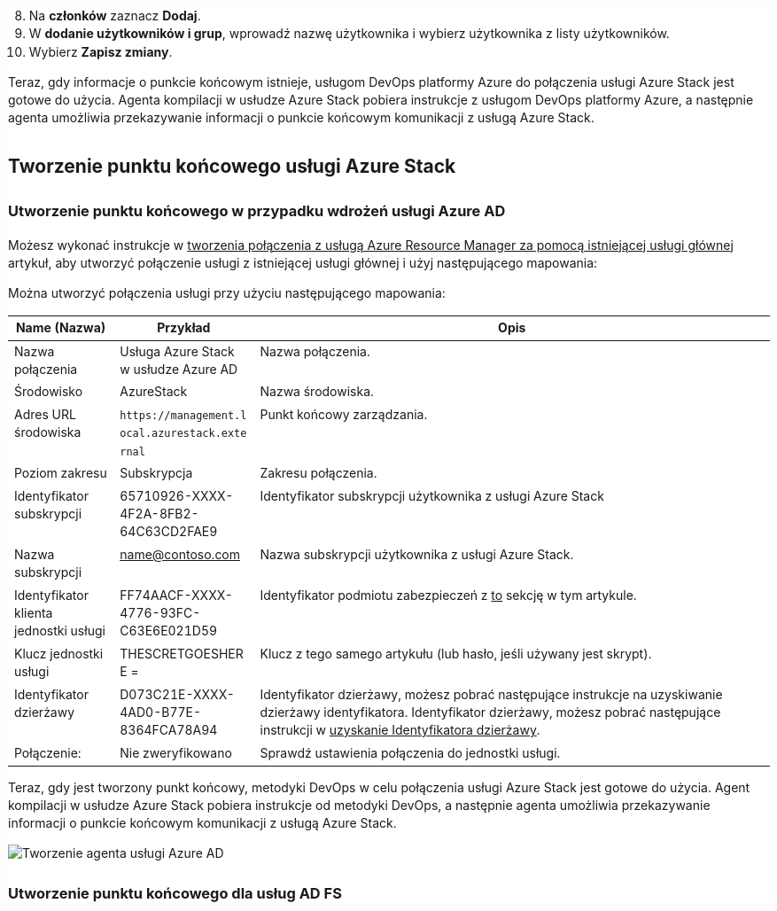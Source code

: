 8. Na **członków** zaznacz **Dodaj**.
9. W **dodanie użytkowników i grup**, wprowadź nazwę użytkownika i wybierz użytkownika z listy użytkowników.
10. Wybierz **Zapisz zmiany**.

Teraz, gdy informacje o punkcie końcowym istnieje, usługom DevOps platformy Azure do połączenia usługi Azure Stack jest gotowe do użycia. Agenta kompilacji w usłudze Azure Stack pobiera instrukcje z usługom DevOps platformy Azure, a następnie agenta umożliwia przekazywanie informacji o punkcie końcowym komunikacji z usługą Azure Stack.

## <a name="create-an-azure-stack-endpoint"></a>Tworzenie punktu końcowego usługi Azure Stack

### <a name="create-an-endpoint-for-azure-ad-deployments"></a>Utworzenie punktu końcowego w przypadku wdrożeń usługi Azure AD

Możesz wykonać instrukcje w [tworzenia połączenia z usługą Azure Resource Manager za pomocą istniejącej usługi głównej ](https://docs.microsoft.com/vsts/pipelines/library/connect-to-azure?view=vsts#create-an-azure-resource-manager-service-connection-with-an-existing-service-principal) artykuł, aby utworzyć połączenie usługi z istniejącej usługi głównej i użyj następującego mapowania:

Można utworzyć połączenia usługi przy użyciu następującego mapowania:

| Name (Nazwa) | Przykład | Opis |
| --- | --- | --- |
| Nazwa połączenia | Usługa Azure Stack w usłudze Azure AD | Nazwa połączenia. |
| Środowisko | AzureStack | Nazwa środowiska. |
| Adres URL środowiska | `https://management.local.azurestack.external` | Punkt końcowy zarządzania. |
| Poziom zakresu | Subskrypcja | Zakresu połączenia. |
| Identyfikator subskrypcji | 65710926-XXXX-4F2A-8FB2-64C63CD2FAE9 | Identyfikator subskrypcji użytkownika z usługi Azure Stack |
| Nazwa subskrypcji | name@contoso.com | Nazwa subskrypcji użytkownika z usługi Azure Stack. |
| Identyfikator klienta jednostki usługi | FF74AACF-XXXX-4776-93FC-C63E6E021D59 | Identyfikator podmiotu zabezpieczeń z [to](https://docs.microsoft.com/azure/azure-stack/user/azure-stack-solution-pipeline#create-a-service-principal) sekcję w tym artykule. |
| Klucz jednostki usługi | THESCRETGOESHERE = | Klucz z tego samego artykułu (lub hasło, jeśli używany jest skrypt). |
| Identyfikator dzierżawy | D073C21E-XXXX-4AD0-B77E-8364FCA78A94 | Identyfikator dzierżawy, możesz pobrać następujące instrukcje na uzyskiwanie dzierżawy identyfikatora. Identyfikator dzierżawy, możesz pobrać następujące instrukcji w [uzyskanie Identyfikatora dzierżawy](https://docs.microsoft.com/azure/azure-stack/user/azure-stack-solution-pipeline#get-the-tenant-id).  |
| Połączenie: | Nie zweryfikowano | Sprawdź ustawienia połączenia do jednostki usługi. |

Teraz, gdy jest tworzony punkt końcowy, metodyki DevOps w celu połączenia usługi Azure Stack jest gotowe do użycia. Agent kompilacji w usłudze Azure Stack pobiera instrukcje od metodyki DevOps, a następnie agenta umożliwia przekazywanie informacji o punkcie końcowym komunikacji z usługą Azure Stack.

![Tworzenie agenta usługi Azure AD](media\azure-stack-solution-hybrid-pipeline\016_save_changes.png)

### <a name="create-an-endpoint-for-ad-fs"></a>Utworzenie punktu końcowego dla usług AD FS
